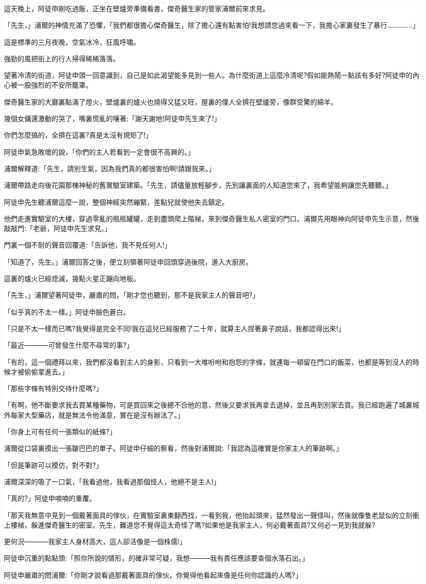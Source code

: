 這天晚上，阿徒申剛吃過飯，正坐在壁爐旁準備看書，傑奇醫生家的管家浦爾前來求見。

「先生，」浦爾的神情充滿了恐懼，「我們都很擔心傑奇醫生，除了擔心還有點害怕!我想請您過來看一下，我擔心家裏發生了暴行………….」

這是標準的三月夜晚，空氣冰冷，狂風呼嘯。

強勁的風把街上的行人掃得稀稀落落。

望著冷清的街道，阿徒申頭一回意識到，自己是如此渴望能多見到一些人。為什麼街道上這麼冷清呢?假如能熱鬧一點該有多好?阿徒申的內心被一股強烈的不安所籠罩。

傑奇醫生家的大廳裏點滿了燈火，壁爐裏的爐火也燒得又猛又旺，屋裏的僕人全擠在壁爐旁，像群受驚的綿羊。

幾個女傭還激動的哭了，嘴裏慌亂的嚷著:「謝天謝地!阿徒申先生來了!」

你們怎麼搞的，全擠在這裏?真是太沒有規矩了!」

阿徒申氣急敗壞的說，「你們的主人若看到一定會很不高興的。」

浦爾解釋道:「先生，請別生氣，因為我們真的都很害怕啊!請跟我來。」

浦爾帶路走向後花園那棟神秘的舊實驗室建築。「先生，請儘量放輕腳步，先別讓裏面的人知道您來了，我希望能夠讓您先聽聽。」

阿徒申先生聽浦爾這麼一說，整個神經突然繃緊，差點兒就使他失去鎮定。

他們走進實驗室的大樓，穿過零亂的瓶瓶罐罐，走到盡頭爬上階梯，來到傑奇醫生私人密室的門口。浦爾先用眼神向阿徒申先生示意，然後敲敲門:「老爺，阿徒申先生求見。」

門裏一個不耐的聲音回覆道:「告訴他，我不見任何人!」

「知道了，先生。」浦爾回答之後，便立刻領著阿徒申回頭穿過後院，進入大廚房。

這裏的爐火已經熄滅，幾點火星正蹦向地板。

「先生，」浦爾望著阿徒申，嚴肅的問，「剛才您也聽到，那不是我家主人的聲音吧?」

「似乎真的不太一樣。」阿徒申臉色蒼白。

「只是不太一樣而已嗎?我覺得是完全不同!我在這兒已經服務了二十年，就算主人捏著鼻子說話，我都認得出來!」

「最近———–可曾發生什麼不尋常的事?」

「有的，這一個禮拜以來，我們都沒看到主人的身影，只看到一大堆吩咐和抱怨的字條，就連每一頓留在門口的飯菜，也都是等到沒人的時候才被偷偷拿進去。」

「那些字條有特別交待什麼嗎?」

「有啊，他不斷要求我去買某種藥物，可是買回來之後總不合他的意，然後又要求我再拿去退掉，並且再到別家去買。我已經跑遍了城裏城外每家大型藥店，就是無法令他滿意，實在是沒有辦法了。」

「你身上可有任何一張類似的紙條?」

浦爾從口袋裏摸出一張皺巴巴的單子。阿徒申仔細的察看，然後對浦爾說:「我認為這確實是你家主人的筆跡啊。」

「但是筆跡可以模仿，對不對?」

浦爾深深的吸了一口氣，「我看過他，我看過那個怪人，他絕不是主人!」

「真的?」阿徒申喃喃的重覆。

「那天我無意中見到一個戴著面具的傢伙，在實驗室裏東翻西找，一看到我，他抬起頭來，猛然發出一聲怪叫，然後就像隻老鼠似的立刻衝上樓梯，躲進傑奇醫生的密室。先生，難道您不覺得這太奇怪了嗎?如果他是我家主人，何必戴著面具?又何必一見到我就躲?

更何況———–我家主人身材高大，這人卻活像是一個株儒!」

阿徒申沉重的點點頭:「照你所說的情形，的確非常可疑，我想———我有責任應該要查個水落石出。」

阿徒申嚴肅的問浦爾:「你剛才說看過那戴著面具的傢伙，你覺得他看起來像是任何你認識的人嗎?」

